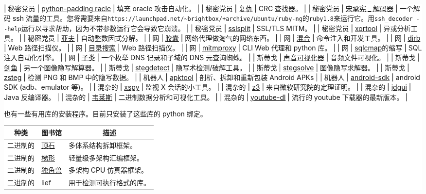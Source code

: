 | 秘密党员 | [python-padding racle](https://github.com/mwielgoszewski/python-paddingoracle) | 填充 oracle 攻击自动化。 |
| 秘密党员 | [复仇](http://reveng.sourceforge.net/) | CRC 查找器。 |
| 秘密党员 | [宋承宪 _ 解码器](https://github.com/jjyg/ssh_decoder) | 一个解码 ssh 流量的工具。您将需要来自`https://launchpad.net/~brightbox/+archive/ubuntu/ruby-ng`的`ruby1.8`来运行它。用`ssh_decoder --help`运行以寻求帮助，因为不带参数运行它会导致它崩溃。 |
| 秘密党员 | [sslsplit](https://github.com/droe/sslsplit) | SSL/TLS MITM。 |
| 秘密党员 | [xortool](https://github.com/hellman/xortool) | 异或分析工具。 |
| 秘密党员 | [亚夫](http://sourceforge.net/projects/yafu/) | 自动整数因式分解。 |
| 网 | [胶囊](http://portswigger.net/burp) | 网络代理做淘气的网络东西。 |
| 网 | [混合](https://github.com/stasinopoulos/commix) | 命令注入和开发工具。 |
| 网 | [dirb](http://dirb.sourceforge.net/) | Web 路径扫描仪。 |
| 网 | [目录搜索](https://github.com/maurosoria/dirsearch) | Web 路径扫描仪。 |
| 网 | [mitmproxy](https://mitmproxy.org/) | CLI Web 代理和 python 库。 |
| 网 | [sqlcmap](http://sqlmap.org/)的缩写 | SQL 注入自动化引擎。 |
| 网 | [子类](https://github.com/TheRook/subbrute) | 一个枚举 DNS 记录和子域的 DNS 元查询蜘蛛。 |
| 斯蒂戈 | [声音可视化器](http://www.sonicvisualiser.org/) | 音频文件可视化。 |
| 斯蒂戈 | [剑鱼](http://www.caesum.com/handbook/stego.htm) | 另一个图像隐写解算器。 |
| 斯蒂戈 | [stegdetect](http://www.outguess.org/) | 隐写术检测/破解工具。 |
| 斯蒂戈 | [stegsolve](http://www.caesum.com/handbook/stego.htm) | 图像隐写求解器。 |
| 斯蒂戈 | [zsteg](https://github.com/zed-0xff/zsteg) | 检测 PNG 和 BMP 中的隐写数据。 |
| 机器人 | [apktool](https://ibotpeaches.github.io/Apktool/) | 剖析、拆卸和重新包装 Android APKs |
| 机器人 | [android-sdk](http://developer.android.com/sdk) | android SDK (adb、emulator 等)。 |
| 混杂的 | [xspy](http://git.kali.org/gitweb/?p=packages/xspy.git;a=summary) | 监视 X 会话的小工具。 |
| 混杂的 | [z3](https://github.com/Z3Prover/z3) | 来自微软研究院的定理证明。 |
| 混杂的 | [jdgui](http://jd.benow.ca/) | Java 反编译器。 |
| 混杂的 | [韦莱斯](https://codisec.com/veles/) | 二进制数据分析和可视化工具。 |
| 混杂的 | [youtube-dl](https://yt-dl.org/) | 流行的 youtube 下载器的最新版本。 |

也有一些有用库的安装程序。目前只安装了这些库的 python 绑定。

| 种类 | 图书馆 | 描述 |
| --- | --- | --- |
| 二进制的 | [顶石](http://www.capstone-engine.org) | 多体系结构拆卸框架。 |
| 二进制的 | [梯形](http://www.keystone-engine.org) | 轻量级多架构汇编框架。 |
| 二进制的 | [独角兽](http://www.unicorn-engine.org) | 多架构 CPU 仿真器框架。 |
| 二进制的 | lief | 用于检测可执行格式的库。 |
